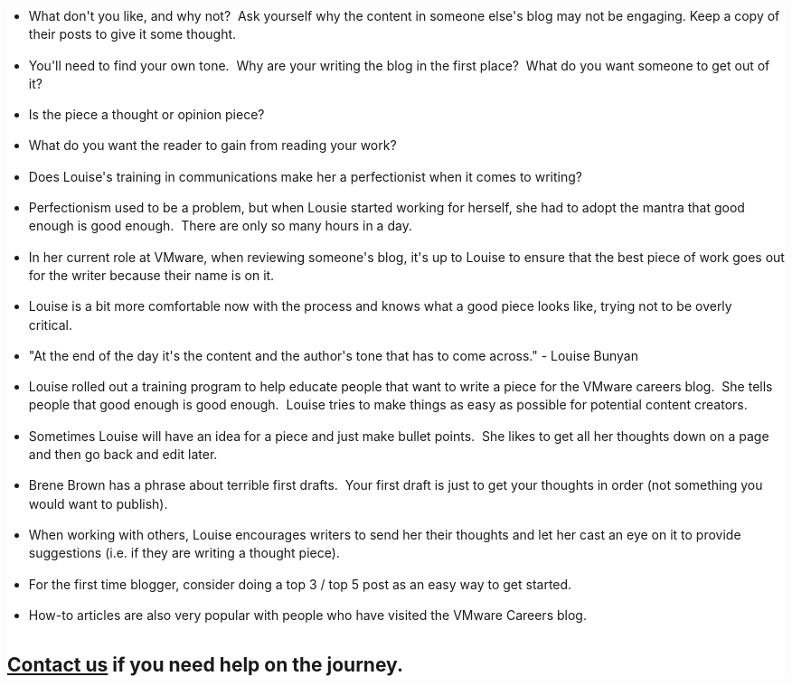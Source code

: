 * What don't you like, and why not?  Ask yourself why the content in someone else's blog may not be engaging. Keep a copy of their posts to give it some thought. 

* You'll need to find your own tone.  Why are your writing the blog in the first place?  What do you want someone to get out of it? 

* Is the piece a thought or opinion piece? 

* What do you want the reader to gain from reading your work? 

* Does Louise's training in communications make her a perfectionist when it comes to writing? 

* Perfectionism used to be a problem, but when Lousie started working for herself, she had to adopt the mantra that good enough is good enough.  There are only so many hours in a day. 

* In her current role at VMware, when reviewing someone's blog, it's up to Louise to ensure that the best piece of work goes out for the writer because their name is on it. 

* Louise is a bit more comfortable now with the process and knows what a good piece looks like, trying not to be overly critical.  

* "At the end of the day it's the content and the author's tone that has to come across." - Louise Bunyan 

* Louise rolled out a training program to help educate people that want to write a piece for the VMware careers blog.  She tells people that good enough is good enough.  Louise tries to make things as easy as possible for potential content creators. 

* Sometimes Louise will have an idea for a piece and just make bullet points.  She likes to get all her thoughts down on a page and then go back and edit later. 

* Brene Brown has a phrase about terrible first drafts.  Your first draft is just to get your thoughts in order (not something you would want to publish). 

* When working with others, Louise encourages writers to send her their thoughts and let her cast an eye on it to provide suggestions (i.e. if they are writing a thought piece). 

* For the first time blogger, consider doing a top 3 / top 5 post as an easy way to get started. 

* How-to articles are also very popular with people who have visited the VMware Careers blog. 

## [Contact us](https://twitter.com/NerdJourney) if you need help on the journey.